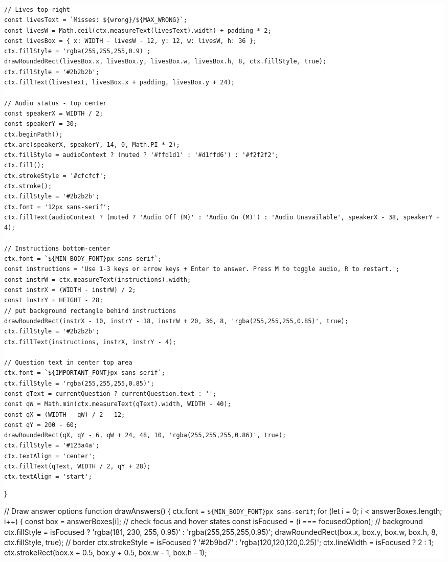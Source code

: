     // Lives top-right
    const livesText = `Misses: ${wrong}/${MAX_WRONG}`;
    const livesW = Math.ceil(ctx.measureText(livesText).width) + padding * 2;
    const livesBox = { x: WIDTH - livesW - 12, y: 12, w: livesW, h: 36 };
    ctx.fillStyle = 'rgba(255,255,255,0.9)';
    drawRoundedRect(livesBox.x, livesBox.y, livesBox.w, livesBox.h, 8, ctx.fillStyle, true);
    ctx.fillStyle = '#2b2b2b';
    ctx.fillText(livesText, livesBox.x + padding, livesBox.y + 24);

    // Audio status - top center
    const speakerX = WIDTH / 2;
    const speakerY = 30;
    ctx.beginPath();
    ctx.arc(speakerX, speakerY, 14, 0, Math.PI * 2);
    ctx.fillStyle = audioContext ? (muted ? '#ffd1d1' : '#d1ffd6') : '#f2f2f2';
    ctx.fill();
    ctx.strokeStyle = '#cfcfcf';
    ctx.stroke();
    ctx.fillStyle = '#2b2b2b';
    ctx.font = '12px sans-serif';
    ctx.fillText(audioContext ? (muted ? 'Audio Off (M)' : 'Audio On (M)') : 'Audio Unavailable', speakerX - 38, speakerY + 4);

    // Instructions bottom-center
    ctx.font = `${MIN_BODY_FONT}px sans-serif`;
    const instructions = 'Use 1-3 keys or arrow keys + Enter to answer. Press M to toggle audio, R to restart.';
    const instrW = ctx.measureText(instructions).width;
    const instrX = (WIDTH - instrW) / 2;
    const instrY = HEIGHT - 28;
    // put background rectangle behind instructions
    drawRoundedRect(instrX - 10, instrY - 18, instrW + 20, 36, 8, 'rgba(255,255,255,0.85)', true);
    ctx.fillStyle = '#2b2b2b';
    ctx.fillText(instructions, instrX, instrY - 4);

    // Question text in center top area
    ctx.font = `${IMPORTANT_FONT}px sans-serif`;
    ctx.fillStyle = 'rgba(255,255,255,0.85)';
    const qText = currentQuestion ? currentQuestion.text : '';
    const qW = Math.min(ctx.measureText(qText).width, WIDTH - 40);
    const qX = (WIDTH - qW) / 2 - 12;
    const qY = 200 - 60;
    drawRoundedRect(qX, qY - 6, qW + 24, 48, 10, 'rgba(255,255,255,0.86)', true);
    ctx.fillStyle = '#123a4a';
    ctx.textAlign = 'center';
    ctx.fillText(qText, WIDTH / 2, qY + 28);
    ctx.textAlign = 'start';
  }

  // Draw answer options
  function drawAnswers() {
    ctx.font = `${MIN_BODY_FONT}px sans-serif`;
    for (let i = 0; i < answerBoxes.length; i++) {
      const box = answerBoxes[i];
      // check focus and hover states
      const isFocused = (i === focusedOption);
      // background
      ctx.fillStyle = isFocused ? 'rgba(181, 230, 255, 0.95)' : 'rgba(255,255,255,0.95)';
      drawRoundedRect(box.x, box.y, box.w, box.h, 8, ctx.fillStyle, true);
      // border
      ctx.strokeStyle = isFocused ? '#2b9bd7' : 'rgba(120,120,120,0.25)';
      ctx.lineWidth = isFocused ? 2 : 1;
      ctx.strokeRect(box.x + 0.5, box.y + 0.5, box.w - 1, box.h - 1);
